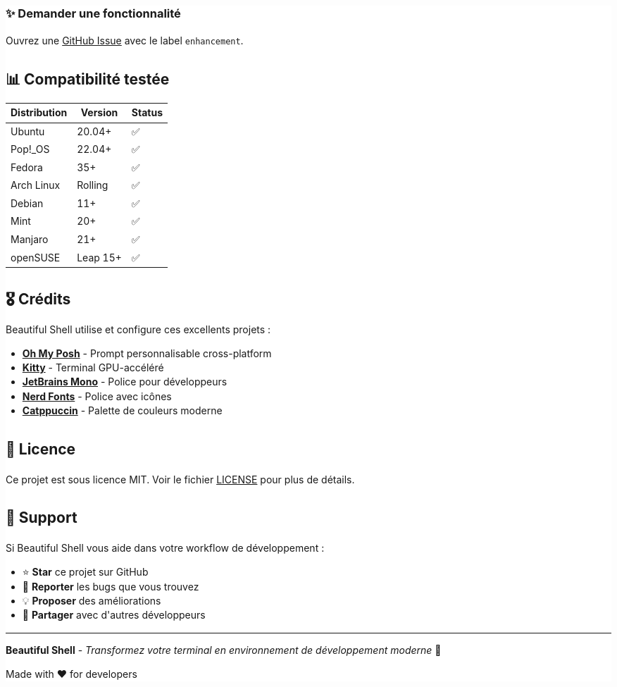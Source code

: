 ### ✨ **Demander une fonctionnalité**
Ouvrez une [GitHub Issue](https://github.com/votre-repo/beautiful-shell/issues) avec le label `enhancement`.

## 📊 Compatibilité testée

| Distribution | Version | Status |
|-------------|---------|--------|
| Ubuntu | 20.04+ | ✅ |
| Pop!_OS | 22.04+ | ✅ |
| Fedora | 35+ | ✅ |
| Arch Linux | Rolling | ✅ |
| Debian | 11+ | ✅ |
| Mint | 20+ | ✅ |
| Manjaro | 21+ | ✅ |
| openSUSE | Leap 15+ | ✅ |

## 🎖️ Crédits

Beautiful Shell utilise et configure ces excellents projets :

- **[Oh My Posh](https://ohmyposh.dev/)** - Prompt personnalisable cross-platform
- **[Kitty](https://sw.kovidgoyal.net/kitty/)** - Terminal GPU-accéléré
- **[JetBrains Mono](https://www.jetbrains.com/lp/mono/)** - Police pour développeurs
- **[Nerd Fonts](https://www.nerdfonts.com/)** - Police avec icônes
- **[Catppuccin](https://catppuccin.com/)** - Palette de couleurs moderne

## 📄 Licence

Ce projet est sous licence MIT. Voir le fichier [LICENSE](LICENSE) pour plus de détails.

## 💖 Support

Si Beautiful Shell vous aide dans votre workflow de développement :

- ⭐ **Star** ce projet sur GitHub
- 🐛 **Reporter** les bugs que vous trouvez
- 💡 **Proposer** des améliorations
- 📢 **Partager** avec d'autres développeurs

---

**Beautiful Shell** - *Transformez votre terminal en environnement de développement moderne* 🦊

Made with ❤️ for developers